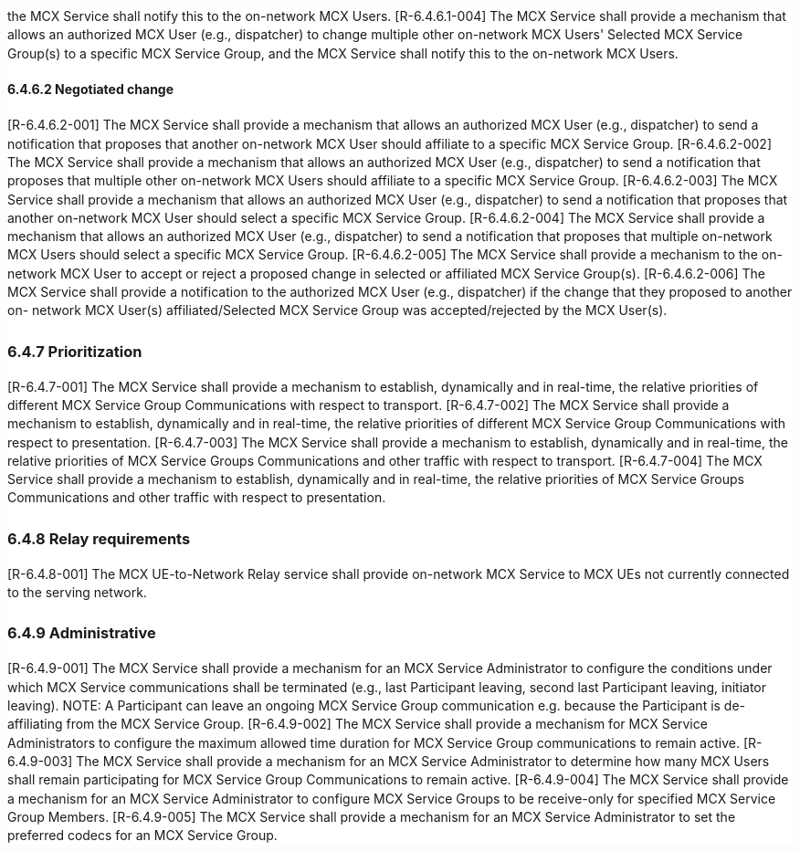 the MCX Service shall notify this to the on-network MCX Users.
[R-6.4.6.1-004] The MCX Service shall provide a mechanism that allows an
authorized MCX User (e.g., dispatcher) to change multiple other on-network MCX
Users\' Selected MCX Service Group(s) to a specific MCX Service Group, and the
MCX Service shall notify this to the on-network MCX Users.
#### 6.4.6.2 Negotiated change
[R-6.4.6.2-001] The MCX Service shall provide a mechanism that allows an
authorized MCX User (e.g., dispatcher) to send a notification that proposes
that another on-network MCX User should affiliate to a specific MCX Service
Group.
[R-6.4.6.2-002] The MCX Service shall provide a mechanism that allows an
authorized MCX User (e.g., dispatcher) to send a notification that proposes
that multiple other on-network MCX Users should affiliate to a specific MCX
Service Group.
[R-6.4.6.2-003] The MCX Service shall provide a mechanism that allows an
authorized MCX User (e.g., dispatcher) to send a notification that proposes
that another on-network MCX User should select a specific MCX Service Group.
[R-6.4.6.2-004] The MCX Service shall provide a mechanism that allows an
authorized MCX User (e.g., dispatcher) to send a notification that proposes
that multiple on-network MCX Users should select a specific MCX Service Group.
[R-6.4.6.2-005] The MCX Service shall provide a mechanism to the on-network
MCX User to accept or reject a proposed change in selected or affiliated MCX
Service Group(s).
[R-6.4.6.2-006] The MCX Service shall provide a notification to the authorized
MCX User (e.g., dispatcher) if the change that they proposed to another on-
network MCX User(s) affiliated/Selected MCX Service Group was
accepted/rejected by the MCX User(s).
### 6.4.7 Prioritization
[R-6.4.7-001] The MCX Service shall provide a mechanism to establish,
dynamically and in real-time, the relative priorities of different MCX Service
Group Communications with respect to transport.
[R-6.4.7-002] The MCX Service shall provide a mechanism to establish,
dynamically and in real-time, the relative priorities of different MCX Service
Group Communications with respect to presentation.
[R-6.4.7-003] The MCX Service shall provide a mechanism to establish,
dynamically and in real-time, the relative priorities of MCX Service Groups
Communications and other traffic with respect to transport.
[R-6.4.7-004] The MCX Service shall provide a mechanism to establish,
dynamically and in real-time, the relative priorities of MCX Service Groups
Communications and other traffic with respect to presentation.
### 6.4.8 Relay requirements
[R-6.4.8-001] The MCX UE-to-Network Relay service shall provide on-network MCX
Service to MCX UEs not currently connected to the serving network.
### 6.4.9 Administrative
[R-6.4.9-001] The MCX Service shall provide a mechanism for an MCX Service
Administrator to configure the conditions under which MCX Service
communications shall be terminated (e.g., last Participant leaving, second
last Participant leaving, initiator leaving).
NOTE: A Participant can leave an ongoing MCX Service Group communication e.g.
because the Participant is de-affiliating from the MCX Service Group.
[R-6.4.9-002] The MCX Service shall provide a mechanism for MCX Service
Administrators to configure the maximum allowed time duration for MCX Service
Group communications to remain active.
[R-6.4.9-003] The MCX Service shall provide a mechanism for an MCX Service
Administrator to determine how many MCX Users shall remain participating for
MCX Service Group Communications to remain active.
[R-6.4.9-004] The MCX Service shall provide a mechanism for an MCX Service
Administrator to configure MCX Service Groups to be receive-only for specified
MCX Service Group Members.
[R-6.4.9-005] The MCX Service shall provide a mechanism for an MCX Service
Administrator to set the preferred codecs for an MCX Service Group.